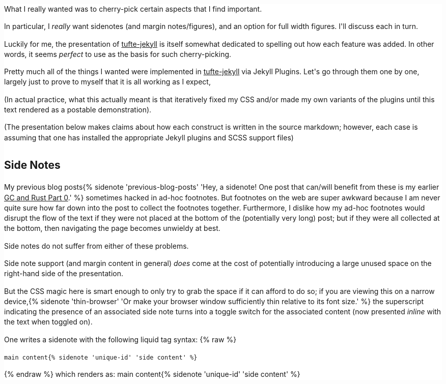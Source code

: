 What I really wanted was to cherry-pick certain aspects that I find
important.

In particular, I *really* want sidenotes (and margin notes/figures),
and an option for full width figures. I'll discuss each in turn.

Luckily for me, the presentation of [tufte-jekyll][] is itself
somewhat dedicated to spelling out how each feature was added.  In
other words, it seems *perfect* to use as the basis for such
cherry-picking.

Pretty much all of the things I wanted were implemented in
[tufte-jekyll][] via Jekyll Plugins. Let's go through them one by one,
largely just to prove to myself that it is all working as I expect,

(In actual practice, what this actually meant is that iteratively
fixed my CSS and/or made my own variants of the plugins until this
text rendered as a postable demonstration).

(The presentation below makes claims about how each construct is
written in the source markdown; however, each case is assuming that
one has installed the appropriate Jekyll plugins and SCSS support
files)

## Side Notes

My previous blog posts{% sidenote 'previous-blog-posts' 'Hey, a sidenote! One post that can/will benefit from these is my earlier [GC and Rust Part 0][gc-part-0].' %}
sometimes hacked in ad-hoc footnotes. But footnotes on the web are
super awkward because I am never quite sure how far down into the post
to collect the footnotes together.  Furthermore, I dislike how my
ad-hoc footnotes would disrupt the flow of the text if they were not
placed at the bottom of the (potentially very long) post; but if they
were all collected at the bottom, then navigating the page becomes
unwieldy at best.

[gc-part-0]: blog/2015/10/27/gc-and-rust-part-0-how-does-gc-work/

Side notes do not suffer from either of these problems.

Side note support (and margin content in general) *does* come at the
cost of potentially introducing a large unused space on the right-hand
side of the presentation.

But the CSS magic here is smart enough to only try to grab the space
if it can afford to do so; if you are viewing this on a narrow
device,{% sidenote 'thin-browser' 'Or make your browser window sufficiently thin relative to its font size.'  %}
the superscript indicating the presence of an associated side note
turns into a toggle switch for the associated content (now presented *inline*
with the text when toggled on).

One writes a sidenote with the following liquid tag syntax:
{% raw %}
```
main content{% sidenote 'unique-id' 'side content' %}
```
{% endraw %}
which renders as:
main content{% sidenote 'unique-id' 'side content' %}


[DFW]: https://en.wikipedia.org/wiki/David_Foster_Wallace
[IJ]: https://en.wikipedia.org/wiki/Infinite_Jest
[on-bullets]: #on-bulleted-lists
[books_pp]: http://www.edwardtufte.com/tufte/books_pp
[books_be]: http://www.edwardtufte.com/tufte/books_be
[pnkfx-blog-source]: https://github.com/pnkfelix/pnkfx-blog/
[tufte-latex]: https://tufte-latex.github.io/tufte-latex/
[tufte-css]: https://edwardtufte.github.io/tufte-css/
[tufte-jekyll]: http://clayh53.github.io/tufte-jekyll/articles/15/tufte-style-jekyll-blog